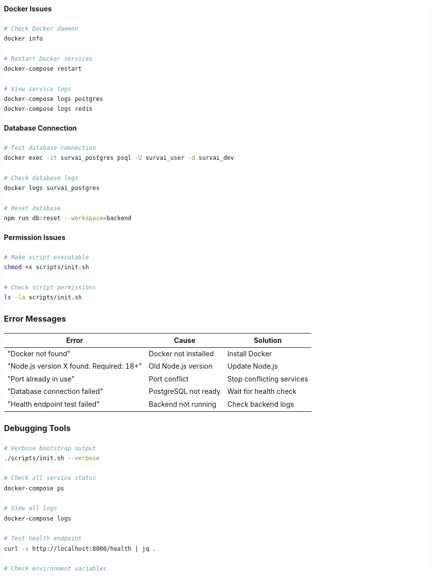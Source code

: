 #### Docker Issues

```bash
# Check Docker daemon
docker info

# Restart Docker services
docker-compose restart

# View service logs
docker-compose logs postgres
docker-compose logs redis
```

#### Database Connection

```bash
# Test database connection
docker exec -it survai_postgres psql -U survai_user -d survai_dev

# Check database logs
docker logs survai_postgres

# Reset database
npm run db:reset --workspace=backend
```

#### Permission Issues

```bash
# Make script executable
chmod +x scripts/init.sh

# Check script permissions
ls -la scripts/init.sh
```

### Error Messages

| Error | Cause | Solution |
|-------|-------|----------|
| "Docker not found" | Docker not installed | Install Docker |
| "Node.js version X found. Required: 18+" | Old Node.js version | Update Node.js |
| "Port already in use" | Port conflict | Stop conflicting services |
| "Database connection failed" | PostgreSQL not ready | Wait for health check |
| "Health endpoint test failed" | Backend not running | Check backend logs |

### Debugging Tools

```bash
# Verbose bootstrap output
./scripts/init.sh --verbose

# Check all service status
docker-compose ps

# View all logs
docker-compose logs

# Test health endpoint
curl -s http://localhost:8000/health | jq .

# Check environment variables
```